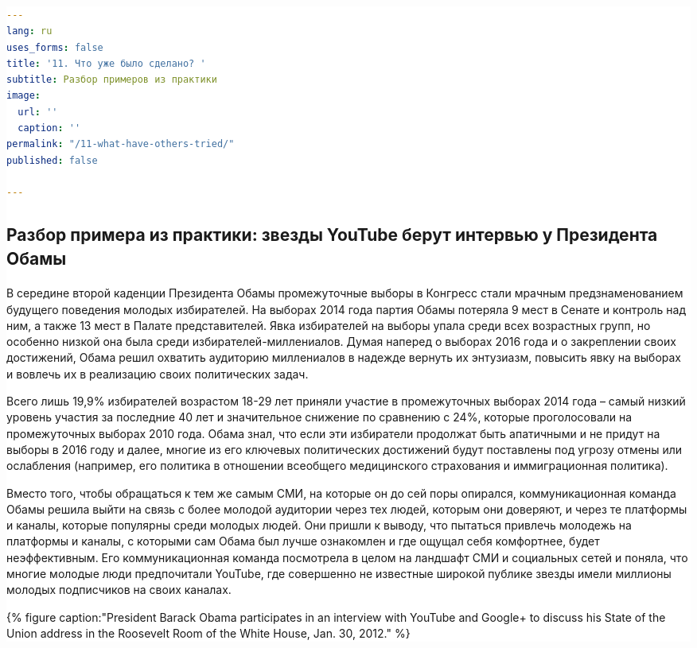```yaml
---
lang: ru
uses_forms: false
title: '11. Что уже было сделано? '
subtitle: Разбор примеров из практики
image:
  url: ''
  caption: ''
permalink: "/11-what-have-others-tried/"
published: false

---
```

## Разбор примера из практики: звезды YouTube берут интервью у Президента Обамы

В середине второй каденции Президента Обамы промежуточные выборы в Конгресс стали мрачным предзнаменованием будущего поведения молодых избирателей. На выборах 2014 года партия Обамы потеряла 9 мест в Сенате и контроль над ним, а также 13 мест в Палате представителей. Явка избирателей на выборы упала среди всех возрастных групп, но особенно низкой она была среди избирателей-миллениалов. Думая наперед о выборах 2016 года и о закреплении своих достижений, Обама решил охватить аудиторию миллениалов в надежде вернуть их энтузиазм, повысить явку на выборах и вовлечь их в реализацию своих политических задач.

Всего лишь 19,9% избирателей возрастом 18-29 лет приняли участие в промежуточных выборах 2014 года – самый низкий уровень участия за последние 40 лет и значительное снижение по сравнению с 24%, которые проголосовали на промежуточных выборах 2010 года. Обама знал, что если эти избиратели продолжат быть апатичными и не придут на выборы в 2016 году и далее, многие из его ключевых политических достижений будут поставлены под угрозу отмены или ослабления (например, его политика в отношении всеобщего медицинского страхования и иммиграционная политика).

Вместо того, чтобы обращаться к тем же самым СМИ, на которые он до сей поры опирался, коммуникационная команда Обамы решила выйти на связь с более молодой аудитории через тех людей, которым они доверяют, и через те платформы и каналы, которые популярны среди молодых людей. Они пришли к выводу, что пытаться привлечь молодежь на платформы и каналы, с которыми сам Обама был лучше ознакомлен и где ощущал себя комфортнее, будет неэффективным. Его коммуникационная команда посмотрела в целом на ландшафт СМИ и социальных сетей и поняла, что многие молодые люди предпочитали YouTube, где совершенно не известные широкой публике звезды имели миллионы молодых подписчиков на своих каналах.

{% figure caption:"President Barack Obama participates in an interview with YouTube and Google+ to discuss his State of the Union address in the Roosevelt Room of the White House, Jan. 30, 2012." %}
